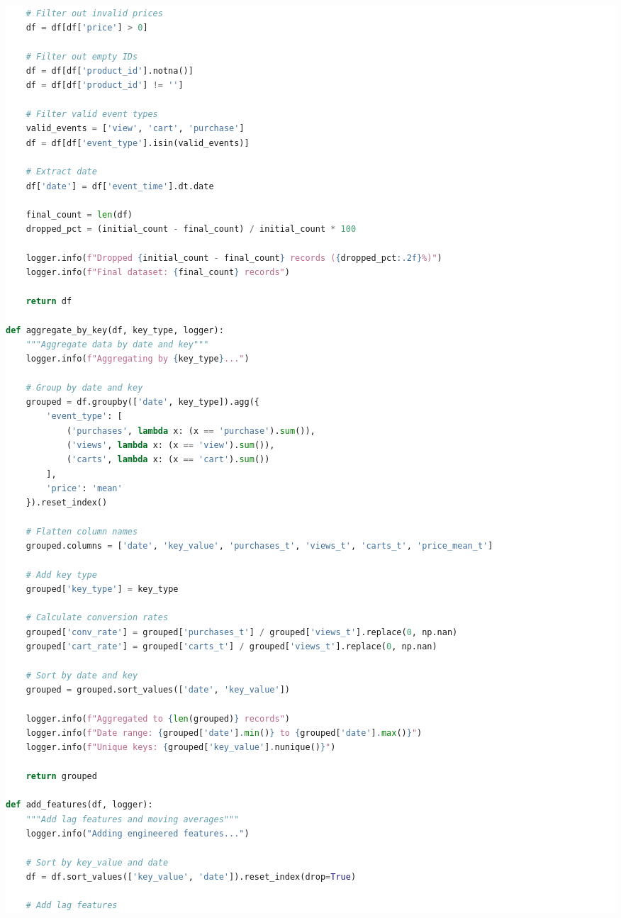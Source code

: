 ```python
    # Filter out invalid prices
    df = df[df['price'] > 0]
    
    # Filter out empty IDs
    df = df[df['product_id'].notna()]
    df = df[df['product_id'] != '']
    
    # Filter valid event types
    valid_events = ['view', 'cart', 'purchase']
    df = df[df['event_type'].isin(valid_events)]
    
    # Extract date
    df['date'] = df['event_time'].dt.date
    
    final_count = len(df)
    dropped_pct = (initial_count - final_count) / initial_count * 100
    
    logger.info(f"Dropped {initial_count - final_count} records ({dropped_pct:.2f}%)")
    logger.info(f"Final dataset: {final_count} records")
    
    return df

def aggregate_by_key(df, key_type, logger):
    """Aggregate data by date and key"""
    logger.info(f"Aggregating by {key_type}...")
    
    # Group by date and key
    grouped = df.groupby(['date', key_type]).agg({
        'event_type': [
            ('purchases', lambda x: (x == 'purchase').sum()),
            ('views', lambda x: (x == 'view').sum()),
            ('carts', lambda x: (x == 'cart').sum())
        ],
        'price': 'mean'
    }).reset_index()
    
    # Flatten column names
    grouped.columns = ['date', 'key_value', 'purchases_t', 'views_t', 'carts_t', 'price_mean_t']
    
    # Add key type
    grouped['key_type'] = key_type
    
    # Calculate conversion rates
    grouped['conv_rate'] = grouped['purchases_t'] / grouped['views_t'].replace(0, np.nan)
    grouped['cart_rate'] = grouped['carts_t'] / grouped['views_t'].replace(0, np.nan)
    
    # Sort by date and key
    grouped = grouped.sort_values(['date', 'key_value'])
    
    logger.info(f"Aggregated to {len(grouped)} records")
    logger.info(f"Date range: {grouped['date'].min()} to {grouped['date'].max()}")
    logger.info(f"Unique keys: {grouped['key_value'].nunique()}")
    
    return grouped

def add_features(df, logger):
    """Add lag features and moving averages"""
    logger.info("Adding engineered features...")
    
    # Sort by key_value and date
    df = df.sort_values(['key_value', 'date']).reset_index(drop=True)
    
    # Add lag features
```